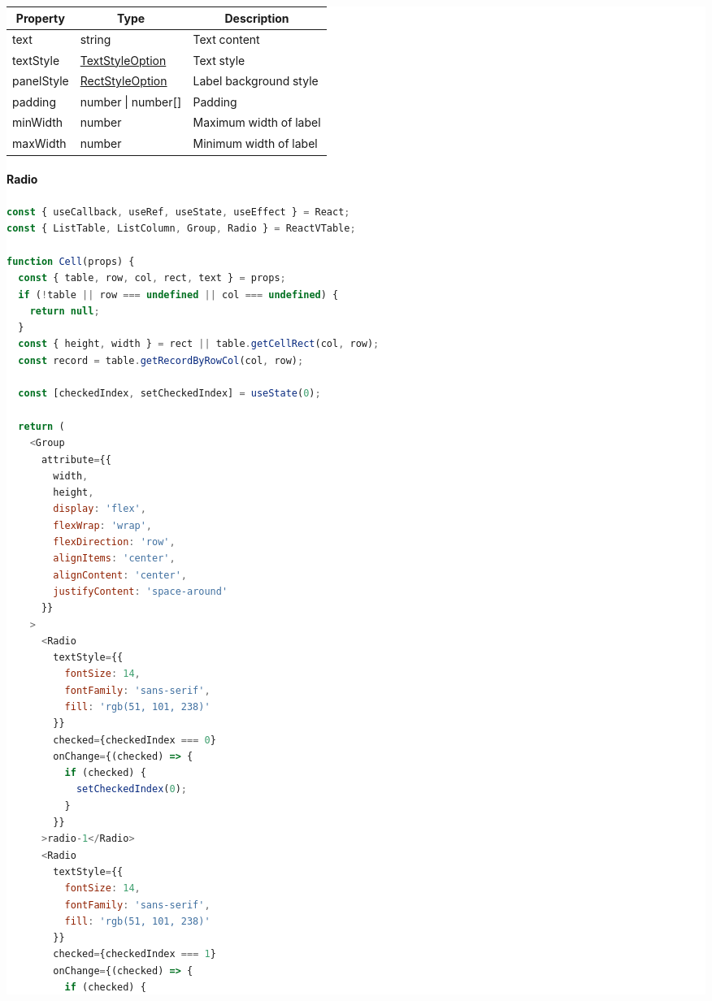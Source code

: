 | Property | Type | Description |
| --- | --- | --- |
| text | string | Text content |
| textStyle | [TextStyleOption](https://visactor.io/vrender/option/Text#attribute) | Text style |
| panelStyle | [RectStyleOption](https://visactor.io/vrender/option/Rect#attribute) | Label background style |
| padding | number \| number[] | Padding |
| minWidth | number | Maximum width of label |
| maxWidth | number | Minimum width of label |

#### Radio

```js livedemo template=vtable
const { useCallback, useRef, useState, useEffect } = React;
const { ListTable, ListColumn, Group, Radio } = ReactVTable;

function Cell(props) {
  const { table, row, col, rect, text } = props;
  if (!table || row === undefined || col === undefined) {
    return null;
  }
  const { height, width } = rect || table.getCellRect(col, row);
  const record = table.getRecordByRowCol(col, row);

  const [checkedIndex, setCheckedIndex] = useState(0);

  return (
    <Group
      attribute={{
        width,
        height,
        display: 'flex',
        flexWrap: 'wrap',
        flexDirection: 'row',
        alignItems: 'center',
        alignContent: 'center',
        justifyContent: 'space-around'
      }}
    >
      <Radio 
        textStyle={{
          fontSize: 14,
          fontFamily: 'sans-serif',
          fill: 'rgb(51, 101, 238)'
        }}
        checked={checkedIndex === 0}
        onChange={(checked) => {
          if (checked) {
            setCheckedIndex(0);
          }
        }}
      >radio-1</Radio>
      <Radio 
        textStyle={{
          fontSize: 14,
          fontFamily: 'sans-serif',
          fill: 'rgb(51, 101, 238)'
        }}
        checked={checkedIndex === 1}
        onChange={(checked) => {
          if (checked) {
```